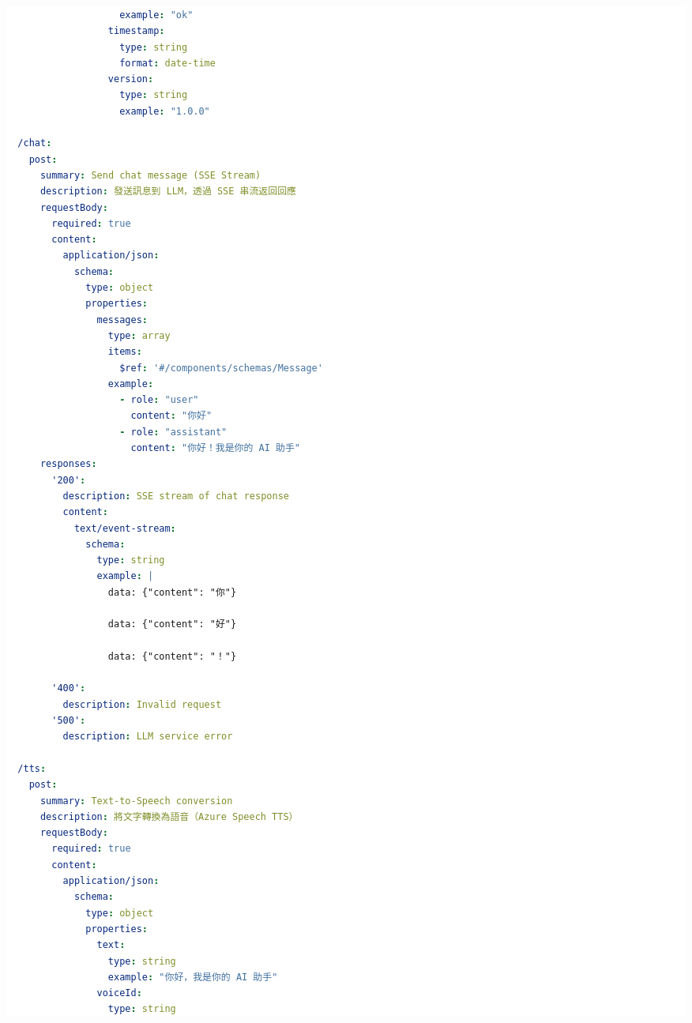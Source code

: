 ```yaml
                    example: "ok"
                  timestamp:
                    type: string
                    format: date-time
                  version:
                    type: string
                    example: "1.0.0"

  /chat:
    post:
      summary: Send chat message (SSE Stream)
      description: 發送訊息到 LLM，透過 SSE 串流返回回應
      requestBody:
        required: true
        content:
          application/json:
            schema:
              type: object
              properties:
                messages:
                  type: array
                  items:
                    $ref: '#/components/schemas/Message'
                  example:
                    - role: "user"
                      content: "你好"
                    - role: "assistant"
                      content: "你好！我是你的 AI 助手"
      responses:
        '200':
          description: SSE stream of chat response
          content:
            text/event-stream:
              schema:
                type: string
                example: |
                  data: {"content": "你"}
                  
                  data: {"content": "好"}
                  
                  data: {"content": "！"}
                  
        '400':
          description: Invalid request
        '500':
          description: LLM service error

  /tts:
    post:
      summary: Text-to-Speech conversion
      description: 將文字轉換為語音（Azure Speech TTS）
      requestBody:
        required: true
        content:
          application/json:
            schema:
              type: object
              properties:
                text:
                  type: string
                  example: "你好，我是你的 AI 助手"
                voiceId:
                  type: string
```